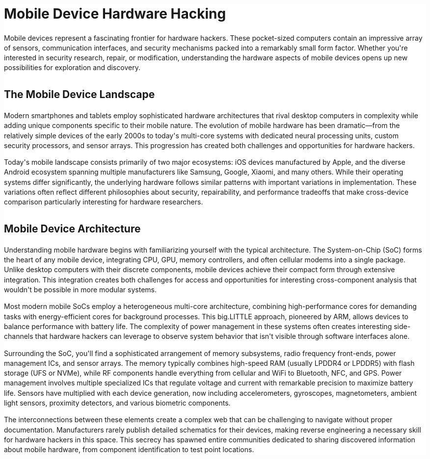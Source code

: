 # Mobile Device Hardware Hacking

Mobile devices represent a fascinating frontier for hardware hackers. These pocket-sized computers contain an impressive array of sensors, communication interfaces, and security mechanisms packed into a remarkably small form factor. Whether you're interested in security research, repair, or modification, understanding the hardware aspects of mobile devices opens up new possibilities for exploration and discovery.

## The Mobile Device Landscape

Modern smartphones and tablets employ sophisticated hardware architectures that rival desktop computers in complexity while adding unique components specific to their mobile nature. The evolution of mobile hardware has been dramatic—from the relatively simple devices of the early 2000s to today's multi-core systems with dedicated neural processing units, custom security processors, and sensor arrays. This progression has created both challenges and opportunities for hardware hackers.

Today's mobile landscape consists primarily of two major ecosystems: iOS devices manufactured by Apple, and the diverse Android ecosystem spanning multiple manufacturers like Samsung, Google, Xiaomi, and many others. While their operating systems differ significantly, the underlying hardware follows similar patterns with important variations in implementation. These variations often reflect different philosophies about security, repairability, and performance tradeoffs that make cross-device comparison particularly interesting for hardware researchers.

## Mobile Device Architecture

Understanding mobile hardware begins with familiarizing yourself with the typical architecture. The System-on-Chip (SoC) forms the heart of any mobile device, integrating CPU, GPU, memory controllers, and often cellular modems into a single package. Unlike desktop computers with their discrete components, mobile devices achieve their compact form through extensive integration. This integration creates both challenges for access and opportunities for interesting cross-component analysis that wouldn't be possible in more modular systems.

Most modern mobile SoCs employ a heterogeneous multi-core architecture, combining high-performance cores for demanding tasks with energy-efficient cores for background processes. This big.LITTLE approach, pioneered by ARM, allows devices to balance performance with battery life. The complexity of power management in these systems often creates interesting side-channels that hardware hackers can leverage to observe system behavior that isn't visible through software interfaces alone.

Surrounding the SoC, you'll find a sophisticated arrangement of memory subsystems, radio frequency front-ends, power management ICs, and sensor arrays. The memory typically combines high-speed RAM (usually LPDDR4 or LPDDR5) with flash storage (UFS or NVMe), while RF components handle everything from cellular and WiFi to Bluetooth, NFC, and GPS. Power management involves multiple specialized ICs that regulate voltage and current with remarkable precision to maximize battery life. Sensors have multiplied with each device generation, now including accelerometers, gyroscopes, magnetometers, ambient light sensors, proximity detectors, and various biometric components.

The interconnections between these elements create a complex web that can be challenging to navigate without proper documentation. Manufacturers rarely publish detailed schematics for their devices, making reverse engineering a necessary skill for hardware hackers in this space. This secrecy has spawned entire communities dedicated to sharing discovered information about mobile hardware, from component identification to test point locations.
